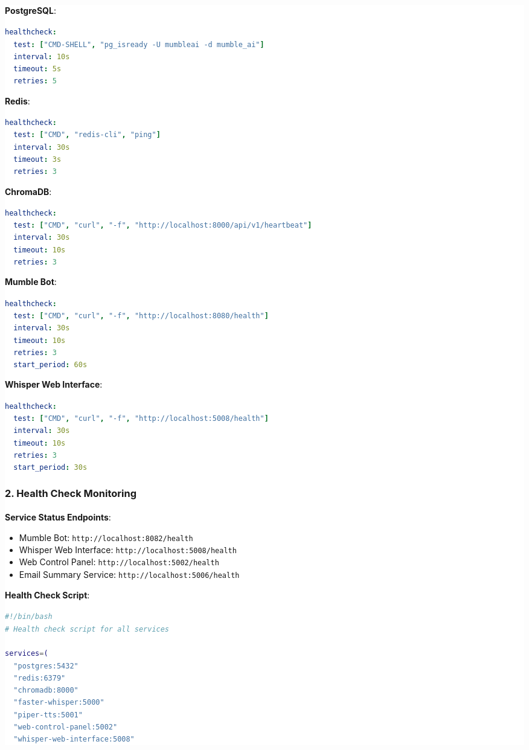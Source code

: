 **PostgreSQL**:
```yaml
healthcheck:
  test: ["CMD-SHELL", "pg_isready -U mumbleai -d mumble_ai"]
  interval: 10s
  timeout: 5s
  retries: 5
```

**Redis**:
```yaml
healthcheck:
  test: ["CMD", "redis-cli", "ping"]
  interval: 30s
  timeout: 3s
  retries: 3
```

**ChromaDB**:
```yaml
healthcheck:
  test: ["CMD", "curl", "-f", "http://localhost:8000/api/v1/heartbeat"]
  interval: 30s
  timeout: 10s
  retries: 3
```

**Mumble Bot**:
```yaml
healthcheck:
  test: ["CMD", "curl", "-f", "http://localhost:8080/health"]
  interval: 30s
  timeout: 10s
  retries: 3
  start_period: 60s
```

**Whisper Web Interface**:
```yaml
healthcheck:
  test: ["CMD", "curl", "-f", "http://localhost:5008/health"]
  interval: 30s
  timeout: 10s
  retries: 3
  start_period: 30s
```

### 2. Health Check Monitoring

**Service Status Endpoints**:
- Mumble Bot: `http://localhost:8082/health`
- Whisper Web Interface: `http://localhost:5008/health`
- Web Control Panel: `http://localhost:5002/health`
- Email Summary Service: `http://localhost:5006/health`

**Health Check Script**:
```bash
#!/bin/bash
# Health check script for all services

services=(
  "postgres:5432"
  "redis:6379"
  "chromadb:8000"
  "faster-whisper:5000"
  "piper-tts:5001"
  "web-control-panel:5002"
  "whisper-web-interface:5008"
```